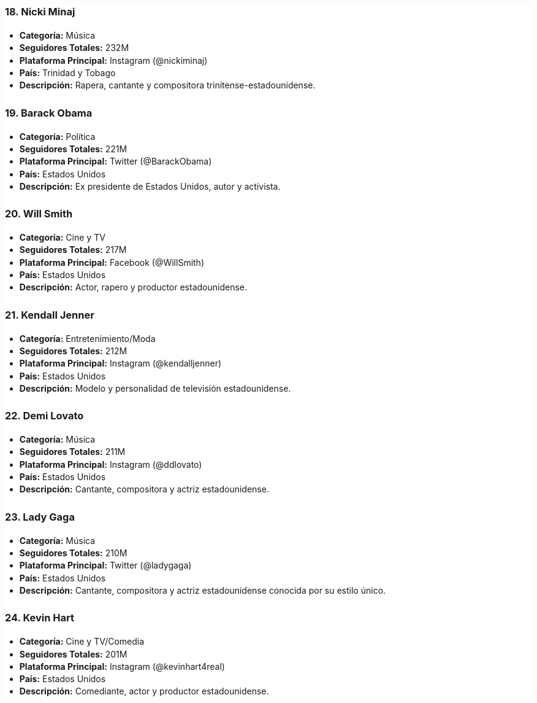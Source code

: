 ### 18. **Nicki Minaj**
- **Categoría:** Música
- **Seguidores Totales:** 232M
- **Plataforma Principal:** Instagram (@nickiminaj)
- **País:** Trinidad y Tobago
- **Descripción:** Rapera, cantante y compositora trinitense-estadounidense.

### 19. **Barack Obama**
- **Categoría:** Política
- **Seguidores Totales:** 221M
- **Plataforma Principal:** Twitter (@BarackObama)
- **País:** Estados Unidos
- **Descripción:** Ex presidente de Estados Unidos, autor y activista.

### 20. **Will Smith**
- **Categoría:** Cine y TV
- **Seguidores Totales:** 217M
- **Plataforma Principal:** Facebook (@WillSmith)
- **País:** Estados Unidos
- **Descripción:** Actor, rapero y productor estadounidense.

### 21. **Kendall Jenner**
- **Categoría:** Entretenimiento/Moda
- **Seguidores Totales:** 212M
- **Plataforma Principal:** Instagram (@kendalljenner)
- **País:** Estados Unidos
- **Descripción:** Modelo y personalidad de televisión estadounidense.

### 22. **Demi Lovato**
- **Categoría:** Música
- **Seguidores Totales:** 211M
- **Plataforma Principal:** Instagram (@ddlovato)
- **País:** Estados Unidos
- **Descripción:** Cantante, compositora y actriz estadounidense.

### 23. **Lady Gaga**
- **Categoría:** Música
- **Seguidores Totales:** 210M
- **Plataforma Principal:** Twitter (@ladygaga)
- **País:** Estados Unidos
- **Descripción:** Cantante, compositora y actriz estadounidense conocida por su estilo único.

### 24. **Kevin Hart**
- **Categoría:** Cine y TV/Comedia
- **Seguidores Totales:** 201M
- **Plataforma Principal:** Instagram (@kevinhart4real)
- **País:** Estados Unidos
- **Descripción:** Comediante, actor y productor estadounidense.
